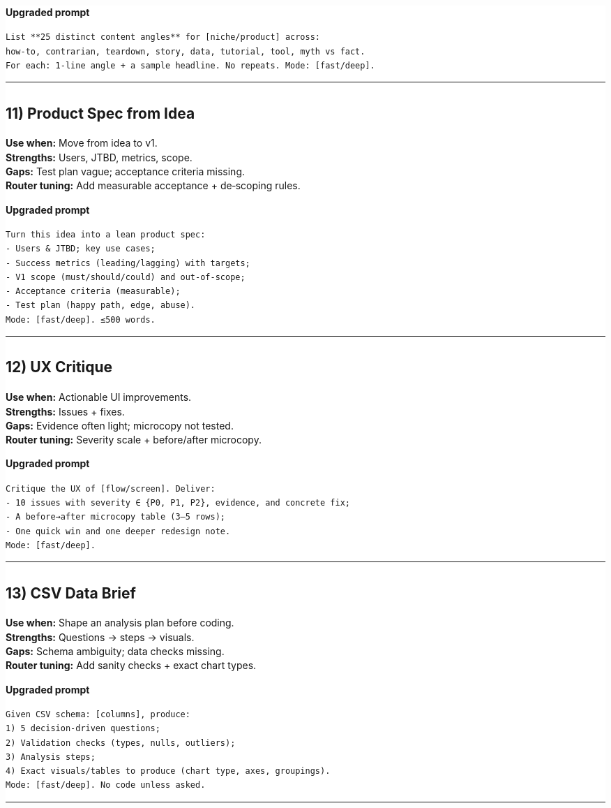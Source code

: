 **Upgraded prompt**
```
List **25 distinct content angles** for [niche/product] across:
how‑to, contrarian, teardown, story, data, tutorial, tool, myth vs fact.
For each: 1‑line angle + a sample headline. No repeats. Mode: [fast/deep].
```

---

## 11) Product Spec from Idea
**Use when:** Move from idea to v1.  
**Strengths:** Users, JTBD, metrics, scope.  
**Gaps:** Test plan vague; acceptance criteria missing.  
**Router tuning:** Add measurable acceptance + de‑scoping rules.

**Upgraded prompt**
```
Turn this idea into a lean product spec:
- Users & JTBD; key use cases;
- Success metrics (leading/lagging) with targets;
- V1 scope (must/should/could) and out‑of‑scope;
- Acceptance criteria (measurable);
- Test plan (happy path, edge, abuse).
Mode: [fast/deep]. ≤500 words.
```

---

## 12) UX Critique
**Use when:** Actionable UI improvements.  
**Strengths:** Issues + fixes.  
**Gaps:** Evidence often light; microcopy not tested.  
**Router tuning:** Severity scale + before/after microcopy.

**Upgraded prompt**
```
Critique the UX of [flow/screen]. Deliver:
- 10 issues with severity ∈ {P0, P1, P2}, evidence, and concrete fix;
- A before→after microcopy table (3–5 rows);
- One quick win and one deeper redesign note.
Mode: [fast/deep].
```

---

## 13) CSV Data Brief
**Use when:** Shape an analysis plan before coding.  
**Strengths:** Questions → steps → visuals.  
**Gaps:** Schema ambiguity; data checks missing.  
**Router tuning:** Add sanity checks + exact chart types.

**Upgraded prompt**
```
Given CSV schema: [columns], produce:
1) 5 decision‑driven questions;
2) Validation checks (types, nulls, outliers);
3) Analysis steps;
4) Exact visuals/tables to produce (chart type, axes, groupings).
Mode: [fast/deep]. No code unless asked.
```

---